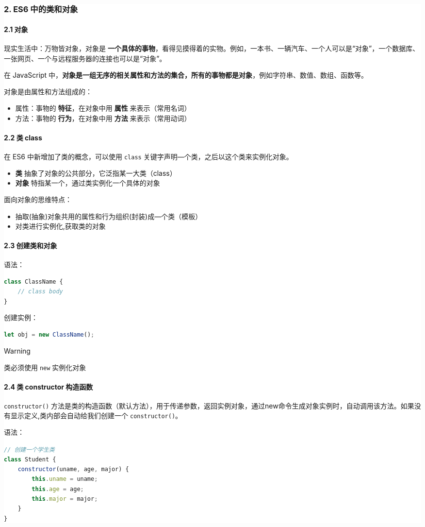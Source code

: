 ### 2. ES6 中的类和对象

#### 2.1 对象

现实生活中：万物皆对象，对象是 **一个具体的事物**，看得见摸得着的实物。例如，一本书、一辆汽车、一个人可以是“对象”，一个数据库、一张网页、一个与远程服务器的连接也可以是“对象”。

在 JavaScript 中，**对象是一组无序的相关属性和方法的集合，所有的事物都是对象**，例如字符串、数值、数组、函数等。

对象是由属性和方法组成的：

- 属性：事物的 **特征**，在对象中用 **属性** 来表示（常用名词）
- 方法：事物的 **行为**，在对象中用 **方法** 来表示（常用动词）

#### 2.2 类 class

在 ES6 中新增加了类的概念，可以使用 `class` 关键字声明—个类，之后以这个类来实例化对象。

- **类** 抽象了对象的公共部分，它泛指某一大类（class）
- **对象** 特指某一个，通过类实例化一个具体的对象

面向对象的思维特点：

- 抽取(抽象)对象共用的属性和行为组织(封装)成—个类（模板）
- 对类进行实例化,获取类的对象

#### 2.3 创建类和对象

语法：

```js
class ClassName {
    // class body
}
```

创建实例：

```js
let obj = new ClassName();
```

Warning

类必须使用 `new` 实例化对象

#### 2.4 类 constructor 构造函数

`constructor()` 方法是类的构造函数（默认方法），用于传递参数，返回实例对象，通过new命令生成对象实例时，自动调用该方法。如果没有显示定义,类内部会自动给我们创建一个 `constructor()`。

语法：

```js
// 创建一个学生类
class Student {
    constructor(uname, age, major) {
        this.uname = uname;
        this.age = age;
        this.major = major;
    }
}
```
